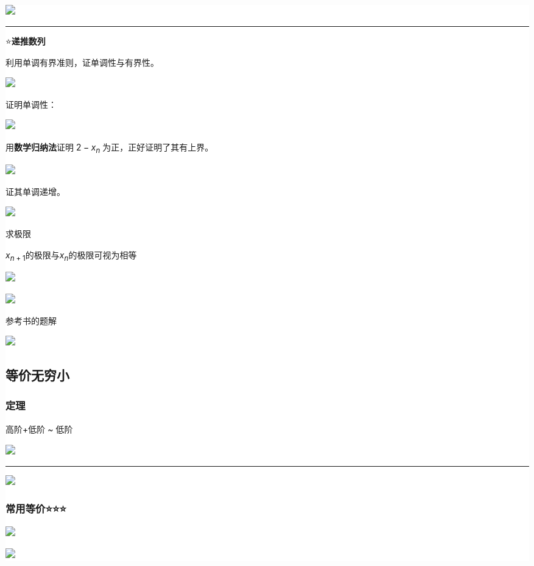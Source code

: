 ![](https://keyon-photo-1256901694.cos.ap-beijing.myqcloud.com/markdown/20200308184050.png)

---

⭐**递推数列**

利用单调有界准则，证单调性与有界性。

![](https://keyon-photo-1256901694.cos.ap-beijing.myqcloud.com/markdown/20200308192808.png)

证明单调性：

![](https://keyon-photo-1256901694.cos.ap-beijing.myqcloud.com/markdown/20200308193039.png)

用**数学归纳法**证明 $2-x_n$ 为正，正好证明了其有上界。

![](https://keyon-photo-1256901694.cos.ap-beijing.myqcloud.com/markdown/20200308193201.png)

证其单调递增。

![](https://keyon-photo-1256901694.cos.ap-beijing.myqcloud.com/markdown/20200308193336.png)

求极限

$x_{n+1}$的极限与$x_n$的极限可视为相等

![](https://keyon-photo-1256901694.cos.ap-beijing.myqcloud.com/markdown/20200322225858.png)

![](https://keyon-photo-1256901694.cos.ap-beijing.myqcloud.com/markdown/20200308193848.png)

参考书的题解

![](https://keyon-photo-1256901694.cos.ap-beijing.myqcloud.com/markdown/20200308235852.png)



## 等价无穷小

### 定理

高阶+低阶 ~ 低阶

![](https://keyon-photo-1256901694.cos.ap-beijing.myqcloud.com/markdown/20200309164916.png)

---

![](https://keyon-photo-1256901694.cos.ap-beijing.myqcloud.com/markdown/20200309164937.png)



### 常用等价⭐⭐⭐

![](https://keyon-photo-1256901694.cos.ap-beijing.myqcloud.com/markdown/20200309130519.png)

![](https://keyon-photo-1256901694.cos.ap-beijing.myqcloud.com/markdown/20200308181224.png)
